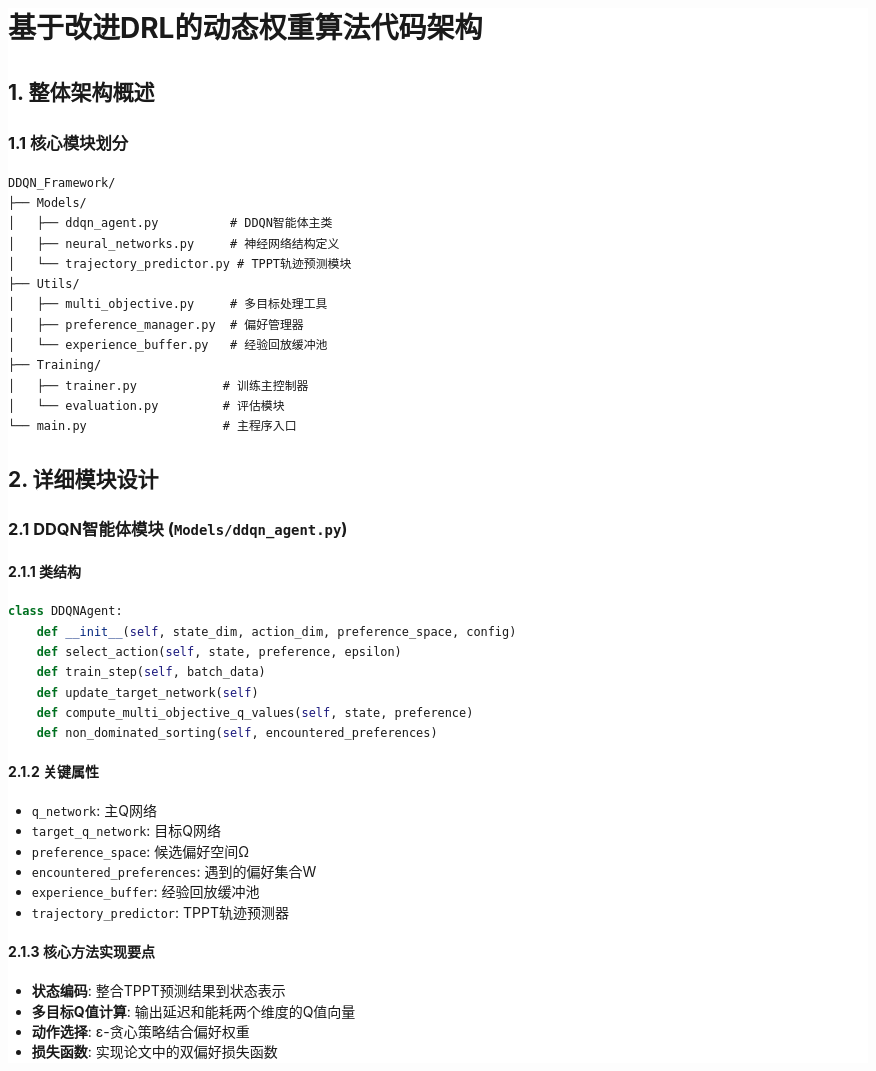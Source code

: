 # 基于改进DRL的动态权重算法代码架构

## 1. 整体架构概述

### 1.1 核心模块划分
```
DDQN_Framework/
├── Models/
│   ├── ddqn_agent.py          # DDQN智能体主类
│   ├── neural_networks.py     # 神经网络结构定义
│   └── trajectory_predictor.py # TPPT轨迹预测模块
├── Utils/
│   ├── multi_objective.py     # 多目标处理工具
│   ├── preference_manager.py  # 偏好管理器
│   └── experience_buffer.py   # 经验回放缓冲池
├── Training/
│   ├── trainer.py            # 训练主控制器
│   └── evaluation.py         # 评估模块
└── main.py                   # 主程序入口
```

## 2. 详细模块设计

### 2.1 DDQN智能体模块 (`Models/ddqn_agent.py`)

#### 2.1.1 类结构
```python
class DDQNAgent:
    def __init__(self, state_dim, action_dim, preference_space, config)
    def select_action(self, state, preference, epsilon)
    def train_step(self, batch_data)
    def update_target_network(self)
    def compute_multi_objective_q_values(self, state, preference)
    def non_dominated_sorting(self, encountered_preferences)
```

#### 2.1.2 关键属性
- `q_network`: 主Q网络
- `target_q_network`: 目标Q网络  
- `preference_space`: 候选偏好空间Ω
- `encountered_preferences`: 遇到的偏好集合W
- `experience_buffer`: 经验回放缓冲池
- `trajectory_predictor`: TPPT轨迹预测器

#### 2.1.3 核心方法实现要点
- **状态编码**: 整合TPPT预测结果到状态表示
- **多目标Q值计算**: 输出延迟和能耗两个维度的Q值向量
- **动作选择**: ε-贪心策略结合偏好权重
- **损失函数**: 实现论文中的双偏好损失函数
